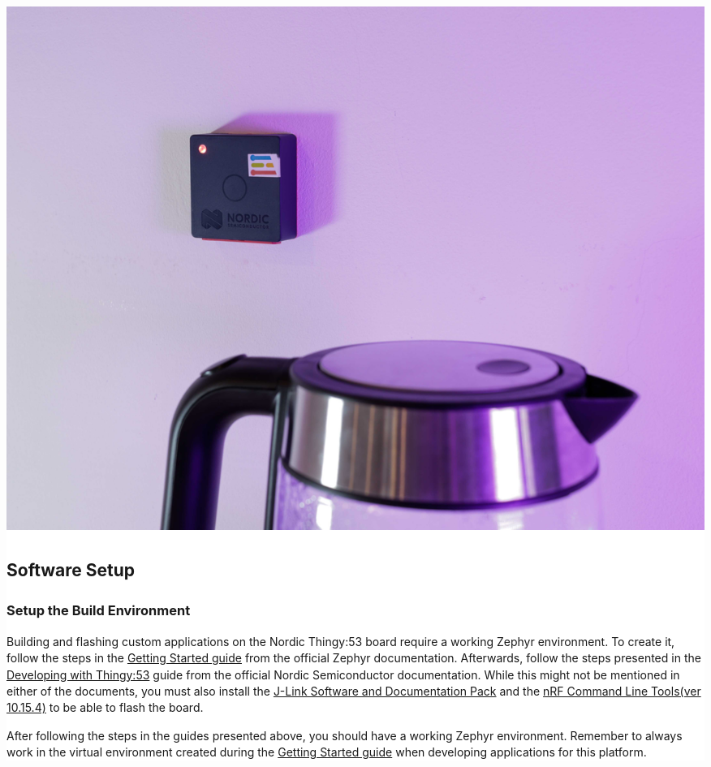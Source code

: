 ![](.gitbook/assets/smart-appliance-voice-commands/9.jpg)

## Software Setup

### Setup the Build Environment

Building and flashing custom applications on the Nordic Thingy:53 board require a working Zephyr environment. To create it, follow the steps in the [Getting Started guide](https://docs.zephyrproject.org/latest/develop/getting\_started/index.html) from the official Zephyr documentation. Afterwards, follow the steps presented in the [Developing with Thingy:53](https://developer.nordicsemi.com/nRF\_Connect\_SDK/doc/latest/nrf/ug\_thingy53.html) guide from the official Nordic Semiconductor documentation. While this might not be mentioned in either of the documents, you must also install the [J-Link Software and Documentation Pack](https://www.segger.com/downloads/jlink/#J-LinkSoftwareAndDocumentationPack) and the [nRF Command Line Tools(ver 10.15.4)](https://www.nordicsemi.com/Products/Development-tools/nrf-command-line-tools/download) to be able to flash the board.

After following the steps in the guides presented above, you should have a working Zephyr environment. Remember to always work in the virtual environment created during the [Getting Started guide](https://docs.zephyrproject.org/latest/develop/getting\_started/index.html) when developing applications for this platform.
